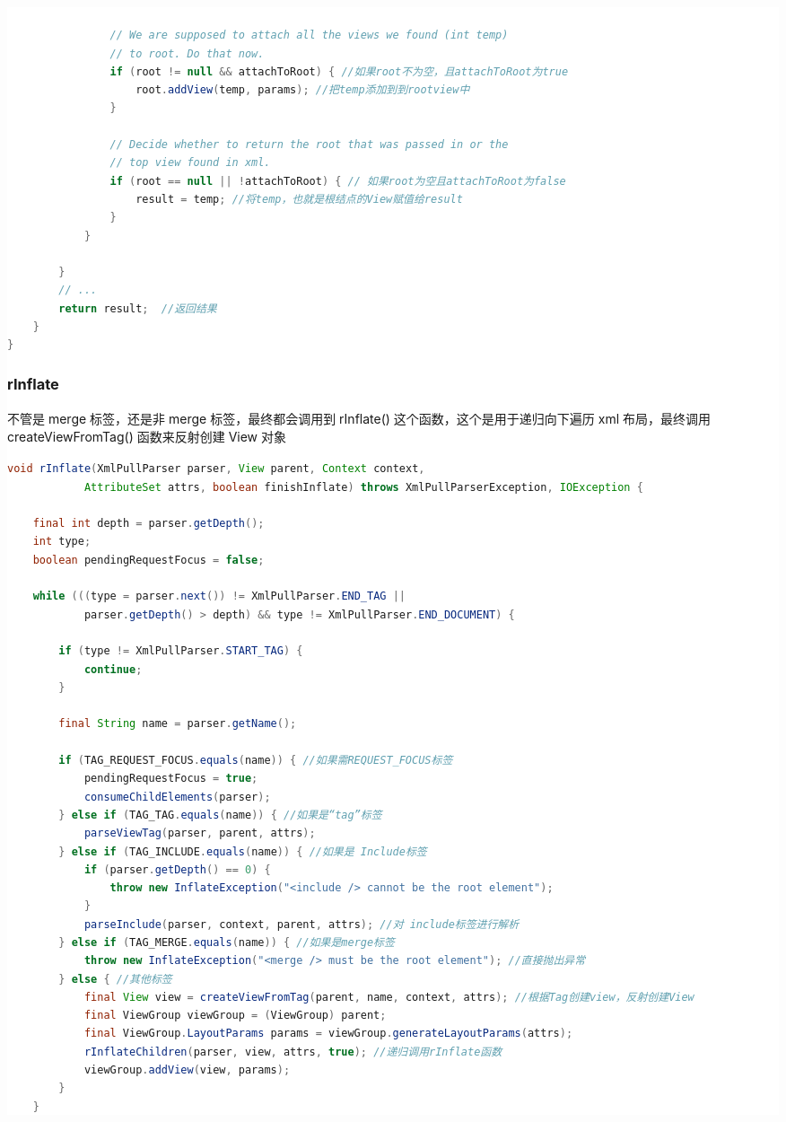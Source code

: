 ```java

                // We are supposed to attach all the views we found (int temp)
                // to root. Do that now.
                if (root != null && attachToRoot) { //如果root不为空，且attachToRoot为true
                    root.addView(temp, params); //把temp添加到到rootview中
                }

                // Decide whether to return the root that was passed in or the
                // top view found in xml.
                if (root == null || !attachToRoot) { // 如果root为空且attachToRoot为false
                    result = temp; //将temp，也就是根结点的View赋值给result
                }
            }

        } 
		// ...
        return result;  //返回结果
	}
}
```

### rInflate

不管是 merge 标签，还是非 merge 标签，最终都会调用到 rInflate() 这个函数，这个是用于递归向下遍历 xml 布局，最终调用 createViewFromTag() 函数来反射创建 View 对象

```java
void rInflate(XmlPullParser parser, View parent, Context context,
            AttributeSet attrs, boolean finishInflate) throws XmlPullParserException, IOException {

    final int depth = parser.getDepth();
    int type;
    boolean pendingRequestFocus = false;

    while (((type = parser.next()) != XmlPullParser.END_TAG ||
            parser.getDepth() > depth) && type != XmlPullParser.END_DOCUMENT) {

        if (type != XmlPullParser.START_TAG) {
            continue;
        }

        final String name = parser.getName();

        if (TAG_REQUEST_FOCUS.equals(name)) { //如果需REQUEST_FOCUS标签
            pendingRequestFocus = true;
            consumeChildElements(parser);
        } else if (TAG_TAG.equals(name)) { //如果是“tag”标签
            parseViewTag(parser, parent, attrs);
        } else if (TAG_INCLUDE.equals(name)) { //如果是 Include标签
            if (parser.getDepth() == 0) {
                throw new InflateException("<include /> cannot be the root element");
            }
            parseInclude(parser, context, parent, attrs); //对 include标签进行解析
        } else if (TAG_MERGE.equals(name)) { //如果是merge标签
            throw new InflateException("<merge /> must be the root element"); //直接抛出异常
        } else { //其他标签
            final View view = createViewFromTag(parent, name, context, attrs); //根据Tag创建view，反射创建View
            final ViewGroup viewGroup = (ViewGroup) parent;
            final ViewGroup.LayoutParams params = viewGroup.generateLayoutParams(attrs);
            rInflateChildren(parser, view, attrs, true); //递归调用rInflate函数
            viewGroup.addView(view, params);
        }
    }
```
